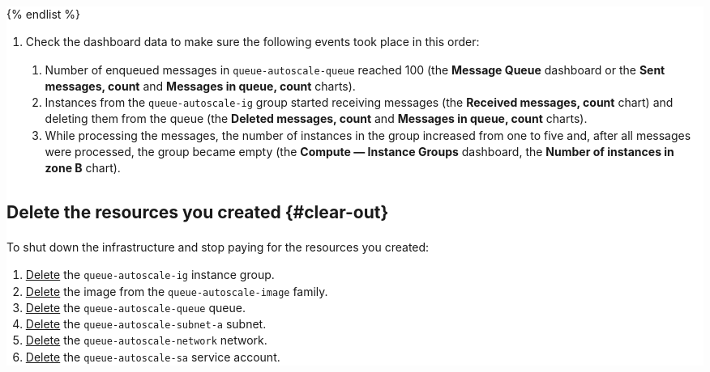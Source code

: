    {% endlist %}
   
1. Check the dashboard data to make sure the following events took place in this order:

   1. Number of enqueued messages in `queue-autoscale-queue` reached 100 (the **Message Queue** dashboard or the **Sent messages, count** and **Messages in queue, count** charts).
   1. Instances from the `queue-autoscale-ig` group started receiving messages (the **Received messages, count** chart) and deleting them from the queue (the **Deleted messages, count** and **Messages in queue, count** charts).
   1. While processing the messages, the number of instances in the group increased from one to five and, after all messages were processed, the group became empty (the **Compute — Instance Groups** dashboard, the **Number of instances in zone B** chart).

## Delete the resources you created {#clear-out}

To shut down the infrastructure and stop paying for the resources you created:

1. [Delete](../../compute/operations/instance-groups/delete.md) the `queue-autoscale-ig` instance group.
1. [Delete](../../compute/operations/image-control/delete.md) the image from the `queue-autoscale-image` family.
1. [Delete](../../message-queue/operations/message-queue-delete-queue.md) the `queue-autoscale-queue` queue.
1. [Delete](../../vpc/operations/subnet-delete.md) the `queue-autoscale-subnet-a` subnet.
1. [Delete](../../vpc/operations/network-delete.md) the `queue-autoscale-network` network.
1. [Delete](../../iam/operations/sa/delete.md) the `queue-autoscale-sa` service account.
